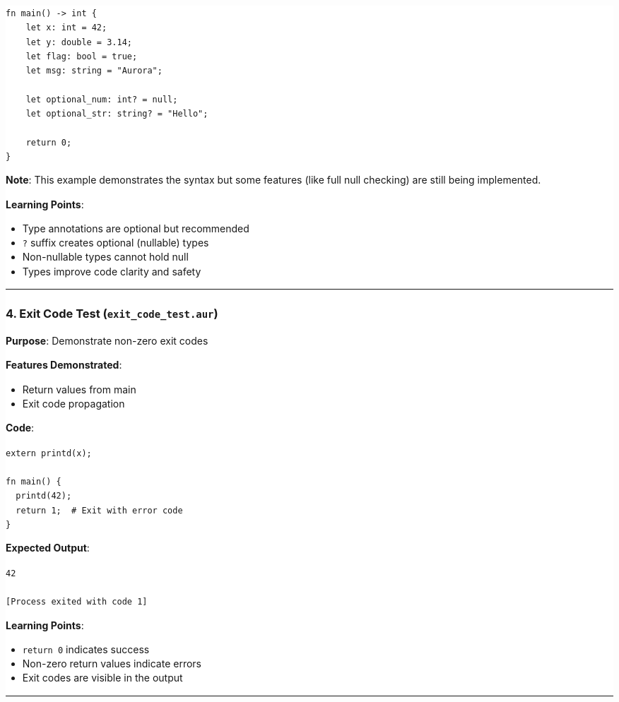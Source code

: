```aurora
fn main() -> int {
    let x: int = 42;
    let y: double = 3.14;
    let flag: bool = true;
    let msg: string = "Aurora";
    
    let optional_num: int? = null;
    let optional_str: string? = "Hello";
    
    return 0;
}
```

**Note**: This example demonstrates the syntax but some features (like full null checking) are still being implemented.

**Learning Points**:
- Type annotations are optional but recommended
- `?` suffix creates optional (nullable) types
- Non-nullable types cannot hold null
- Types improve code clarity and safety

---

### 4. Exit Code Test (`exit_code_test.aur`)

**Purpose**: Demonstrate non-zero exit codes

**Features Demonstrated**:
- Return values from main
- Exit code propagation

**Code**:
```aurora
extern printd(x);

fn main() {
  printd(42);
  return 1;  # Exit with error code
}
```

**Expected Output**:
```
42

[Process exited with code 1]
```

**Learning Points**:
- `return 0` indicates success
- Non-zero return values indicate errors
- Exit codes are visible in the output

---
